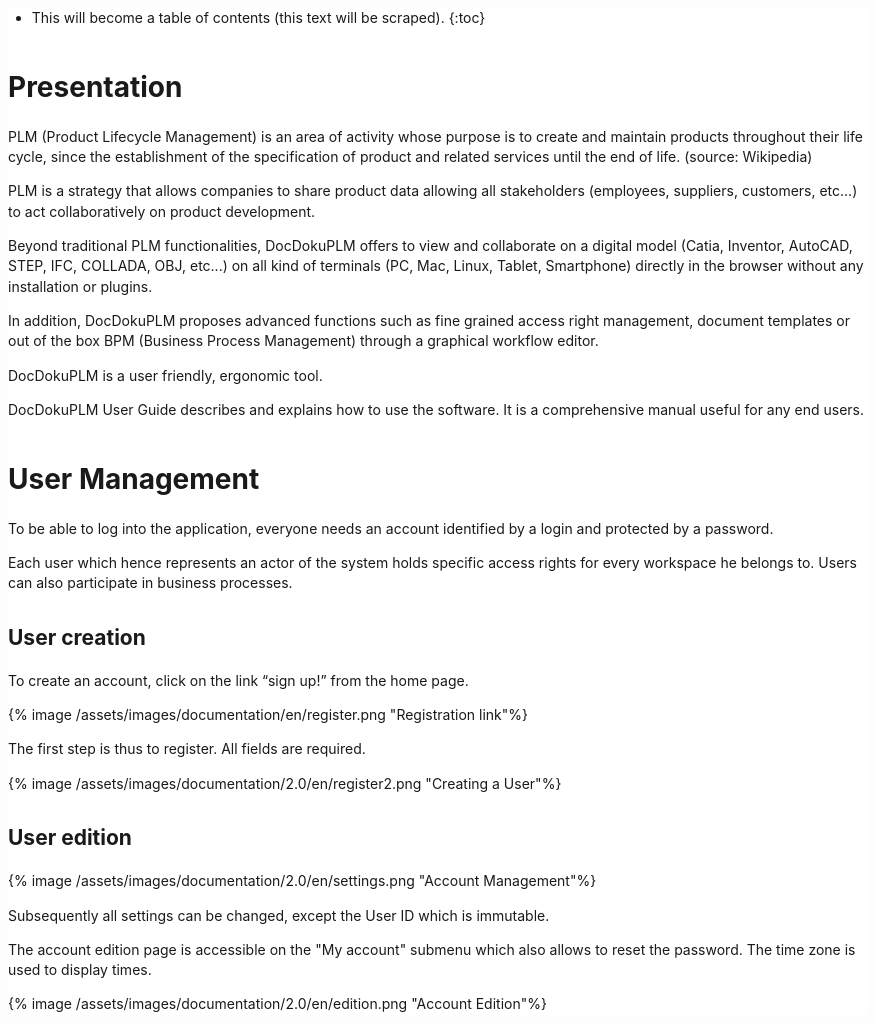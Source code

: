 

* This will become a table of contents (this text will be scraped).
{:toc}

# Presentation

PLM (Product Lifecycle Management) is an area of ​​activity whose purpose is to create and maintain products throughout their life cycle, since the establishment of the specification of product and related services until the end of life. (source: Wikipedia)

PLM is a strategy that allows companies to share product data allowing all stakeholders (employees, suppliers, customers, etc...) to act collaboratively on product development.

Beyond traditional PLM functionalities, DocDokuPLM offers to view and collaborate on a digital model (Catia, Inventor, AutoCAD, STEP, IFC, COLLADA, OBJ, etc...) on all kind of terminals (PC, Mac, Linux, Tablet, Smartphone) directly in the browser without any installation or plugins.

In addition, DocDokuPLM proposes advanced functions such as fine grained access right management, document templates or out of the box BPM (Business Process Management) through a graphical workflow editor.

DocDokuPLM is a user friendly, ergonomic tool.

DocDokuPLM User Guide describes and explains how to use the software. It is a comprehensive manual useful for any end users.

# User Management

To be able to log into the application, everyone needs an account identified by a login and protected by a password.

Each user which hence represents an actor of the system holds specific access rights for every workspace he belongs to. Users can also participate in business processes.

## User creation

To create an account, click on the link “sign up!” from the home page.

{% image /assets/images/documentation/en/register.png "Registration link"%}

The first step is thus to register. All fields are required.

{% image /assets/images/documentation/2.0/en/register2.png "Creating a User"%}

## User edition

{% image /assets/images/documentation/2.0/en/settings.png "Account Management"%}

Subsequently all settings can be changed, except the User ID which is immutable.

The account edition page is accessible on the "My account" submenu which also allows to reset the password. The time zone is used to display times.

{% image /assets/images/documentation/2.0/en/edition.png "Account Edition"%}
